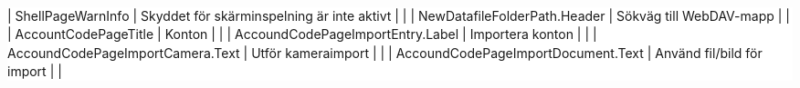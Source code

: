 | ShellPageWarnInfo                                                  | Skyddet för skärminspelning är inte aktivt                                                                                                                                                                                                                                                                                                                                                                                                                                                                                                                                                                                                                                                                                                                                                                                                                                              |                  |
| NewDatafileFolderPath.Header                                       | Sökväg till WebDAV-mapp                                                                                                                                                                                                                                                                                                                                                                                                                                                                                                                                                                                                                                                                                                                                                                                                                                                                 |                  |
| AccountCodePageTitle                                               | Konton                                                                                                                                                                                                                                                                                                                                                                                                                                                                                                                                                                                                                                                                                                                                                                                                                                                                                  |                  |
| AccoundCodePageImportEntry.Label                                   | Importera konton                                                                                                                                                                                                                                                                                                                                                                                                                                                                                                                                                                                                                                                                                                                                                                                                                                                                        |                  |
| AccoundCodePageImportCamera.Text                                   | Utför kameraimport                                                                                                                                                                                                                                                                                                                                                                                                                                                                                                                                                                                                                                                                                                                                                                                                                                                                      |                  |
| AccoundCodePageImportDocument.Text                                 | Använd fil/bild för import                                                                                                                                                                                                                                                                                                                                                                                                                                                                                                                                                                                                                                                                                                                                                                                                                                                              |                  |